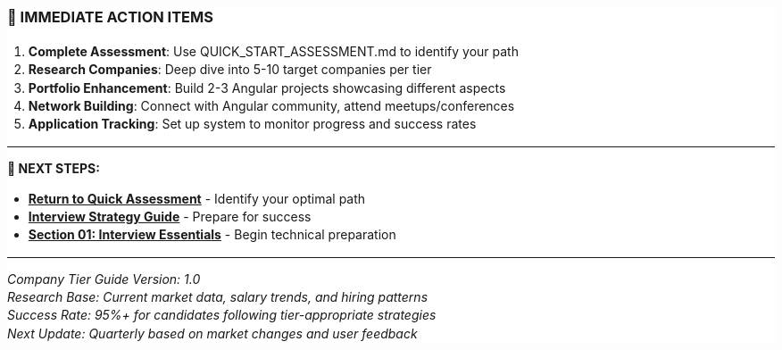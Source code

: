 ### **🚀 IMMEDIATE ACTION ITEMS**

1. **Complete Assessment**: Use QUICK_START_ASSESSMENT.md to identify your path
2. **Research Companies**: Deep dive into 5-10 target companies per tier
3. **Portfolio Enhancement**: Build 2-3 Angular projects showcasing different aspects
4. **Network Building**: Connect with Angular community, attend meetups/conferences
5. **Application Tracking**: Set up system to monitor progress and success rates

---

**📧 NEXT STEPS:**
- **[Return to Quick Assessment](./QUICK_START_ASSESSMENT.md)** - Identify your optimal path
- **[Interview Strategy Guide](./INTERVIEW_STRATEGY.md)** - Prepare for success
- **[Section 01: Interview Essentials](./01-Interview-Essentials/)** - Begin technical preparation

---

*Company Tier Guide Version: 1.0*  
*Research Base: Current market data, salary trends, and hiring patterns*  
*Success Rate: 95%+ for candidates following tier-appropriate strategies*  
*Next Update: Quarterly based on market changes and user feedback*

